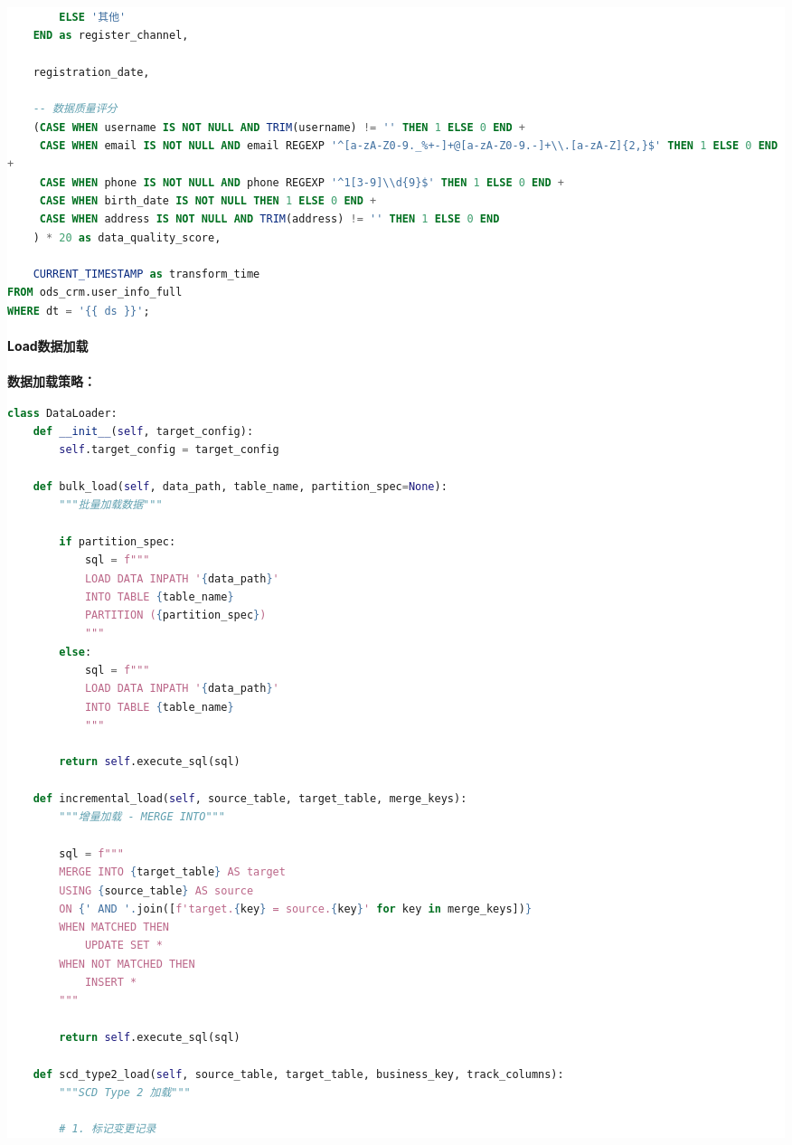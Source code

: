 ```sql
        ELSE '其他'
    END as register_channel,
    
    registration_date,
    
    -- 数据质量评分
    (CASE WHEN username IS NOT NULL AND TRIM(username) != '' THEN 1 ELSE 0 END +
     CASE WHEN email IS NOT NULL AND email REGEXP '^[a-zA-Z0-9._%+-]+@[a-zA-Z0-9.-]+\\.[a-zA-Z]{2,}$' THEN 1 ELSE 0 END +
     CASE WHEN phone IS NOT NULL AND phone REGEXP '^1[3-9]\\d{9}$' THEN 1 ELSE 0 END +
     CASE WHEN birth_date IS NOT NULL THEN 1 ELSE 0 END +
     CASE WHEN address IS NOT NULL AND TRIM(address) != '' THEN 1 ELSE 0 END
    ) * 20 as data_quality_score,
    
    CURRENT_TIMESTAMP as transform_time
FROM ods_crm.user_info_full
WHERE dt = '{{ ds }}';
```

#### Load数据加载

**数据加载策略：**

```python
class DataLoader:
    def __init__(self, target_config):
        self.target_config = target_config
        
    def bulk_load(self, data_path, table_name, partition_spec=None):
        """批量加载数据"""
        
        if partition_spec:
            sql = f"""
            LOAD DATA INPATH '{data_path}'
            INTO TABLE {table_name}
            PARTITION ({partition_spec})
            """
        else:
            sql = f"""
            LOAD DATA INPATH '{data_path}'
            INTO TABLE {table_name}
            """
            
        return self.execute_sql(sql)
    
    def incremental_load(self, source_table, target_table, merge_keys):
        """增量加载 - MERGE INTO"""
        
        sql = f"""
        MERGE INTO {target_table} AS target
        USING {source_table} AS source
        ON {' AND '.join([f'target.{key} = source.{key}' for key in merge_keys])}
        WHEN MATCHED THEN
            UPDATE SET *
        WHEN NOT MATCHED THEN
            INSERT *
        """
        
        return self.execute_sql(sql)
    
    def scd_type2_load(self, source_table, target_table, business_key, track_columns):
        """SCD Type 2 加载"""
        
        # 1. 标记变更记录
```